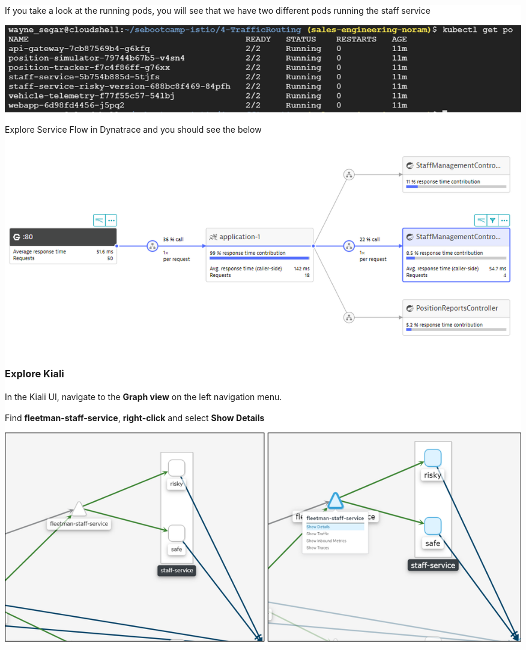 If you take a look at the running pods, you will see that we have two different pods running the staff service

![SampleApp](assets/bootcamp/istio/traffic-routing-2.png)

Explore Service Flow in Dynatrace and you should see the below

![SampleApp](assets/bootcamp/istio/service-flow.png)

### Explore Kiali

In the Kiali UI, navigate to the **Graph view** on the left navigation menu.

Find **fleetman-staff-service**, **right-click** and select **Show Details**

![SampleApp](assets/bootcamp/istio/kiali-1.png)
